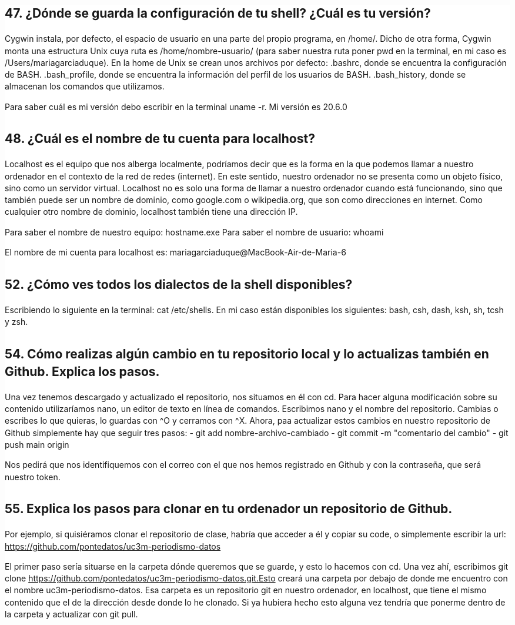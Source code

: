 ## 47. ¿Dónde se guarda la configuración de tu shell? ¿Cuál es tu versión?
Cygwin instala, por defecto, el espacio de usuario en una parte del propio programa, en /home/. Dicho de otra forma, Cygwin monta una estructura Unix cuya ruta es /home/nombre-usuario/ (para saber nuestra ruta poner pwd en la terminal, en mi caso es /Users/mariagarciaduque). En la home de Unix se crean unos archivos por defecto:
.bashrc, donde se encuentra la configuración de BASH.
.bash_profile, donde se encuentra la información del perfil de los usuarios de BASH.
.bash_history, donde se almacenan los comandos que utilizamos.

Para saber cuál es mi versión debo escribir en la terminal uname -r. Mi versión es 20.6.0

## 48. ¿Cuál es el nombre de tu cuenta para localhost?
Localhost es el equipo que nos alberga localmente, podríamos decir que es la forma en la que podemos llamar a nuestro ordenador en el contexto de la red de redes (internet). En este sentido, nuestro ordenador no se presenta como un objeto físico, sino como un servidor virtual. Localhost no es solo una forma de llamar a nuestro ordenador cuando está funcionando, sino que también puede ser un nombre de dominio, como google.com o wikipedia.org, que son como direcciones en internet. Como cualquier otro nombre de dominio, localhost también tiene una dirección IP.

Para saber el nombre de nuestro equipo: hostname.exe
Para saber el nombre de usuario: whoami

El nombre de mi cuenta para localhost es: mariagarciaduque@MacBook-Air-de-Maria-6
 
## 52. ¿Cómo ves todos los dialectos de la shell disponibles?
Escribiendo lo siguiente en la terminal: cat /etc/shells. En mi caso están disponibles los siguientes: bash, csh, dash, ksh, sh, tcsh y zsh. 

## 54. Cómo realizas algún cambio en tu repositorio local y lo actualizas también en Github. Explica los pasos.
Una vez tenemos descargado y actualizado el repositorio, nos situamos en él con cd. Para hacer alguna modificación sobre su contenido utilizaríamos nano, un editor de texto en línea de comandos. Escribimos nano y el nombre del repositorio. Cambias o escribes lo que quieras, lo guardas con ^O y cerramos con ^X. Ahora, paa actualizar estos cambios en nuestro repositorio de Github simplemente hay que seguir tres pasos:
	- git add nombre-archivo-cambiado
	- git commit -m "comentario del cambio"
	- git push main origin

Nos pedirá que nos identifiquemos con el correo con el que nos hemos registrado en Github y con la contraseña, que será nuestro token.

## 55. Explica los pasos para clonar en tu ordenador un repositorio de Github.
Por ejemplo, si quisiéramos clonar el repositorio de clase, habría que acceder a él y copiar su code, o simplemente escribir la url: https://github.com/pontedatos/uc3m-periodismo-datos

El primer paso sería situarse en la carpeta dónde queremos que se guarde, y esto lo hacemos con cd. Una vez ahí, escribimos git clone https://github.com/pontedatos/uc3m-periodismo-datos.git.Esto creará una carpeta por debajo de donde me encuentro con el nombre uc3m-periodismo-datos. Esa carpeta es un repositorio git en nuestro ordenador, en localhost, que tiene el mismo contenido que el de la dirección desde donde lo he clonado. Si ya hubiera hecho esto alguna vez tendría que ponerme dentro de la carpeta y actualizar con git pull.
